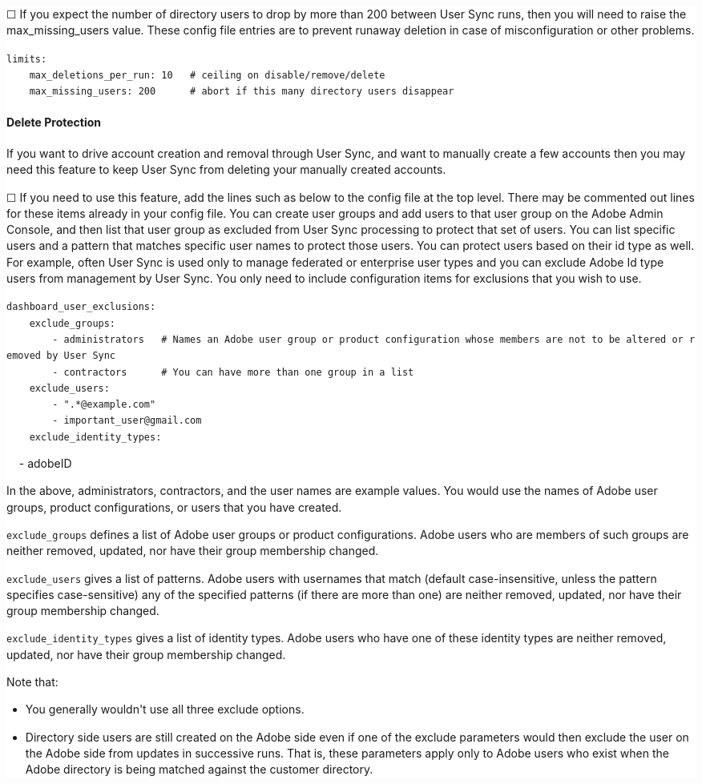 &#9744; If you expect the number of directory users to drop by more than 200 between User Sync runs, then you will need to raise the max\_missing\_users value.  These config file entries are to prevent runaway deletion in case of misconfiguration or other problems.

	limits:
	    max_deletions_per_run: 10   # ceiling on disable/remove/delete
	    max_missing_users: 200      # abort if this many directory users disappear



#### Delete Protection

If you want to drive account creation and removal through User Sync, and want to manually create a few accounts then you may need this feature to keep User Sync from deleting your manually created accounts.

&#9744; If you need to use this feature, add the lines such as below to the config file at the top level.  There may be commented out lines for these items already in your config file.  You can create user groups and add users to that user group on the Adobe Admin Console, and then list that user group as excluded from User Sync processing to protect that set of users.  You can list specific users and a pattern that matches specific user names to protect those users.  You can protect users based on their id type as well.  For example, often User Sync is used only to manage federated or enterprise user types and you can exclude Adobe Id type users from management by User Sync.  You only need to include configuration items for exclusions that you wish to use.

	dashboard_user_exclusions:
        exclude_groups: 
            - administrators   # Names an Adobe user group or product configuration whose members are not to be altered or removed by User Sync
            - contractors      # You can have more than one group in a list
        exclude_users:
            - ".*@example.com"
            - important_user@gmail.com
        exclude_identity_types:
            - adobeID              

In the above, administrators, contractors, and the user names are example values.  You would use the names of Adobe user groups, product configurations, or users that you have created.

`exclude_groups` defines a list of Adobe user groups or product configurations. Adobe users who are members of such groups are neither removed, updated, nor have their group membership changed.

`exclude_users` gives a list of patterns. Adobe users with usernames that match (default case-insensitive, unless the pattern specifies case-sensitive) any of the specified patterns (if there are more than one) are neither removed, updated, nor have their group membership changed.

`exclude_identity_types` gives a list of identity types. Adobe users who have one of these identity types are neither removed, updated, nor have their group membership changed.

Note that:

- You generally wouldn't use all three exclude options.

- Directory side users are still created on the Adobe side even if one of the exclude parameters would then exclude the user on the Adobe side from updates in successive runs. That is, these parameters apply only to Adobe users who exist when the Adobe directory is being matched against the customer directory.
